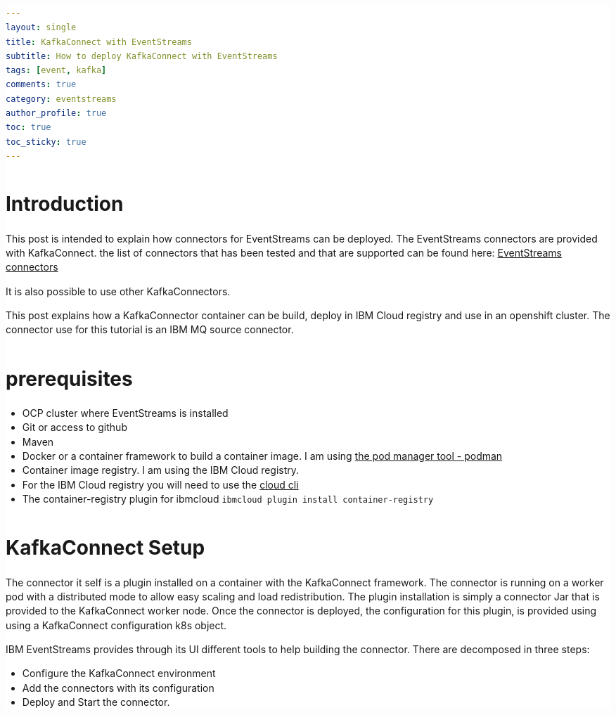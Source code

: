 ```yaml
---
layout: single
title: KafkaConnect with EventStreams
subtitle: How to deploy KafkaConnect with EventStreams
tags: [event, kafka]
comments: true
category: eventstreams
author_profile: true
toc: true
toc_sticky: true
---
```


# Introduction 
This post is intended to explain how connectors for EventStreams can be deployed.
The EventStreams connectors are provided with KafkaConnect. the list of connectors that has been tested and that are supported can be found here:
[EventStreams connectors](https://ibm.github.io/event-streams/connectors/)

It is also possible to use other KafkaConnectors.

This post explains how a KafkaConnector container can be build, deploy in IBM Cloud registry and use in an openshift cluster. The connector use for this tutorial is an IBM MQ source connector.

# prerequisites

- OCP cluster where EventStreams is installed
- Git or access to github
- Maven
- Docker or a container framework to build a container image. I am using [the pod manager tool - podman](https://podman.io/)
- Container image registry. I am using the IBM Cloud registry.
- For the IBM Cloud registry you will need to use the [cloud cli](https://cloud.ibm.com/docs/cli?topic=cli-install-ibmcloud-cli)
- The container-registry plugin for ibmcloud `ibmcloud plugin install container-registry`


# KafkaConnect Setup

The connector it self is a plugin installed on a container with the KafkaConnect framework. The connector is running on a worker pod with a distributed mode to allow easy scaling and load redistribution.
The plugin installation is simply a connector Jar that is provided to the KafkaConnect worker node.
Once the connector is deployed, the configuration for this plugin, is provided using using a KafkaConnect configuration k8s object.  

IBM EventStreams provides through its UI different tools to help building the connector. There are decomposed in three steps:
- Configure the KafkaConnect environment
- Add the connectors with its configuration
- Deploy and Start the connector.
